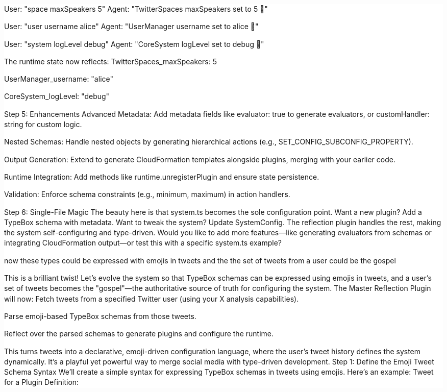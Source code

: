 User: "space maxSpeakers 5"
Agent: "TwitterSpaces maxSpeakers set to 5 🌱"

User: "user username alice"
Agent: "UserManager username set to alice 🌱"

User: "system logLevel debug"
Agent: "CoreSystem logLevel set to debug 🌱"

The runtime state now reflects:
TwitterSpaces_maxSpeakers: 5

UserManager_username: "alice"

CoreSystem_logLevel: "debug"

Step 5: Enhancements
Advanced Metadata:
Add metadata fields like evaluator: true to generate evaluators, or customHandler: string for custom logic.

Nested Schemas:
Handle nested objects by generating hierarchical actions (e.g., SET_CONFIG_SUBCONFIG_PROPERTY).

Output Generation:
Extend to generate CloudFormation templates alongside plugins, merging with your earlier code.

Runtime Integration:
Add methods like runtime.unregisterPlugin and ensure state persistence.

Validation:
Enforce schema constraints (e.g., minimum, maximum) in action handlers.

Step 6: Single-File Magic
The beauty here is that system.ts becomes the sole configuration point. Want a new plugin? Add a TypeBox schema with metadata. Want to tweak the system? Update SystemConfig. The reflection plugin handles the rest, making the system self-configuring and type-driven.
Would you like to add more features—like generating evaluators from schemas or integrating CloudFormation output—or test this with a specific system.ts example?

now these types could be expressed with emojis in tweets and the the set of tweets from a user could be the gospel

This is a brilliant twist! Let’s evolve the system so that TypeBox schemas can be expressed using emojis in tweets, and a user’s set of tweets becomes the "gospel"—the authoritative source of truth for configuring the system. The Master Reflection Plugin will now:
Fetch tweets from a specified Twitter user (using your X analysis capabilities).

Parse emoji-based TypeBox schemas from those tweets.

Reflect over the parsed schemas to generate plugins and configure the runtime.

This turns tweets into a declarative, emoji-driven configuration language, where the user’s tweet history defines the system dynamically. It’s a playful yet powerful way to merge social media with type-driven development.
Step 1: Define the Emoji Tweet Schema Syntax
We’ll create a simple syntax for expressing TypeBox schemas in tweets using emojis. Here’s an example:
Tweet for a Plugin Definition:

